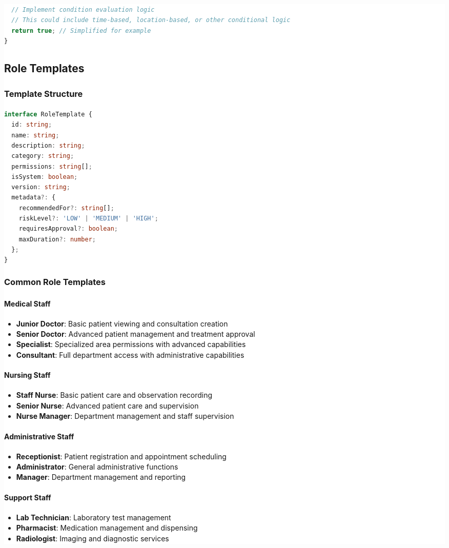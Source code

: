 ```typescript
  // Implement condition evaluation logic
  // This could include time-based, location-based, or other conditional logic
  return true; // Simplified for example
}
```

## Role Templates

### Template Structure

```typescript
interface RoleTemplate {
  id: string;
  name: string;
  description: string;
  category: string;
  permissions: string[];
  isSystem: boolean;
  version: string;
  metadata?: {
    recommendedFor?: string[];
    riskLevel?: 'LOW' | 'MEDIUM' | 'HIGH';
    requiresApproval?: boolean;
    maxDuration?: number;
  };
}
```

### Common Role Templates

#### Medical Staff

- **Junior Doctor**: Basic patient viewing and consultation creation
- **Senior Doctor**: Advanced patient management and treatment approval
- **Specialist**: Specialized area permissions with advanced capabilities
- **Consultant**: Full department access with administrative capabilities

#### Nursing Staff

- **Staff Nurse**: Basic patient care and observation recording
- **Senior Nurse**: Advanced patient care and supervision
- **Nurse Manager**: Department management and staff supervision

#### Administrative Staff

- **Receptionist**: Patient registration and appointment scheduling
- **Administrator**: General administrative functions
- **Manager**: Department management and reporting

#### Support Staff

- **Lab Technician**: Laboratory test management
- **Pharmacist**: Medication management and dispensing
- **Radiologist**: Imaging and diagnostic services
